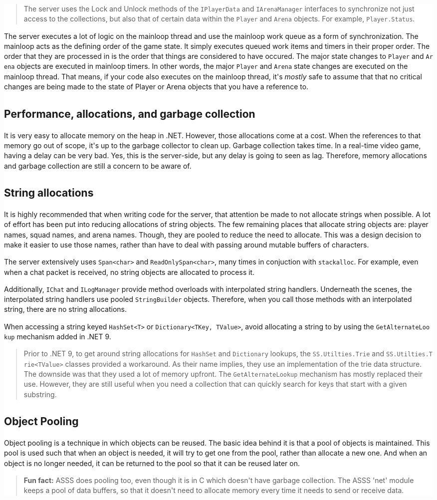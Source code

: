 > The server uses the Lock and Unlock methods of the `IPlayerData` and `IArenaManager` interfaces to synchronize not just access to the collections, but also that of certain data within the `Player` and `Arena` objects. For example, `Player.Status`.

The server executes a lot of logic on the mainloop thread and use the mainloop work queue as a form of synchronization. The mainloop acts as the defining order of the game state. It simply executes queued work items and timers in their proper order. The order that they are processed in is the order that things are considered to have occured. The major state changes to `Player` and `Arena` objects are executed in mainloop timers. In other words, the major `Player` and `Arena` state changes are executed on the mainloop thread. That means, if your code also executes on the mainloop thread, it's *mostly* safe to assume that that no critical changes are being made to the state of Player or Arena objects that you have a reference to.

## Performance, allocations, and garbage collection
It is very easy to allocate memory on the heap in .NET. However, those allocations come at a cost. When the references to that memory go out of scope, it's up to the garbage collector to clean up. Garbage collection takes time. In a real-time video game, having a delay can be very bad. Yes, this is the server-side, but any delay is going to seen as lag. Therefore, memory allocations and garbage collection are still a concern to be aware of.

## String allocations
It is highly recommended that when writing code for the server, that attention be made to not allocate strings when possible. A lot of effort has been put into reducing allocations of string objects. The few remaining places that allocate string objects are: player names, squad names, and arena names. Though, they are pooled to reduce the need to allocate. This was a design decision to make it easier to use those names, rather than have to deal with passing around mutable buffers of characters.

The server extensively uses `Span<char>` and `ReadOnlySpan<char>`, many times in conjuction with `stackalloc`. For example, even when a chat packet is received, no string objects are allocated to process it.

Additionally, `IChat` and `ILogManager` provide method overloads with interpolated string handlers. Underneath the scenes, the interpolated string handlers use pooled `StringBuilder` objects. Therefore, when you call those methods with an interpolated string, there are no string allocations.

When accessing a string keyed `HashSet<T>` or `Dictionary<TKey, TValue>`, avoid allocating a string to by using the `GetAlternateLookup` mechanism added in .NET 9.

> Prior to .NET 9, to get around string allocations for `HashSet` and `Dictionary` lookups, the `SS.Utilties.Trie` and `SS.Utilties.Trie<TValue>` classes provided a workaround. As their name implies, they use an implementation of the trie data structure. The downside was that they used a lot of memory upfront. The `GetAlternateLookup` mechanism has mostly replaced their use. However, they are still useful when you need a collection that can quickly search for keys that start with a given substring.

## Object Pooling
Object pooling is a technique in which objects can be reused. The basic idea behind it is that a pool of objects is maintained. This pool is used such that when an object is needed, it will try to get one from the pool, rather than allocate a new one. And when an object is no longer needed, it can be returned to the pool so that it can be reused later on.

> **Fun fact:** ASSS does pooling too, even though it is in C which doesn't have garbage collection. The ASSS 'net' module keeps a pool of data buffers, so that it doesn't need to allocate memory every time it needs to send or receive data.
